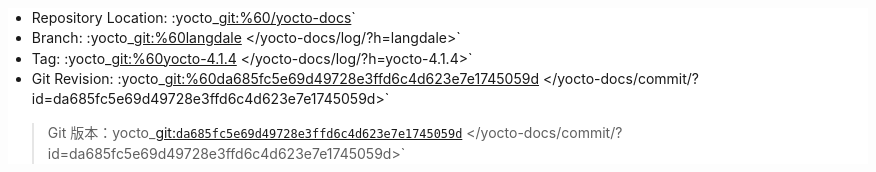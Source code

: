 - Repository Location: :yocto\_[git:%60/yocto-docs](git:%60/yocto-docs)\`
- Branch: :yocto\_[git:%60langdale](git:%60langdale) \</yocto-docs/log/?h=langdale\>\`
- Tag: :yocto\_[git:%60yocto-4.1.4](git:%60yocto-4.1.4) \</yocto-docs/log/?h=yocto-4.1.4\>\`
- Git Revision: :yocto\_[git:%60da685fc5e69d49728e3ffd6c4d623e7e1745059d](git:%60da685fc5e69d49728e3ffd6c4d623e7e1745059d) \</yocto-docs/commit/?id=da685fc5e69d49728e3ffd6c4d623e7e1745059d\>\`

> Git 版本：yocto_[git:`da685fc5e69d49728e3ffd6c4d623e7e1745059d`](git:%60da685fc5e69d49728e3ffd6c4d623e7e1745059d%60) \</yocto-docs/commit/?id=da685fc5e69d49728e3ffd6c4d623e7e1745059d\>\`
